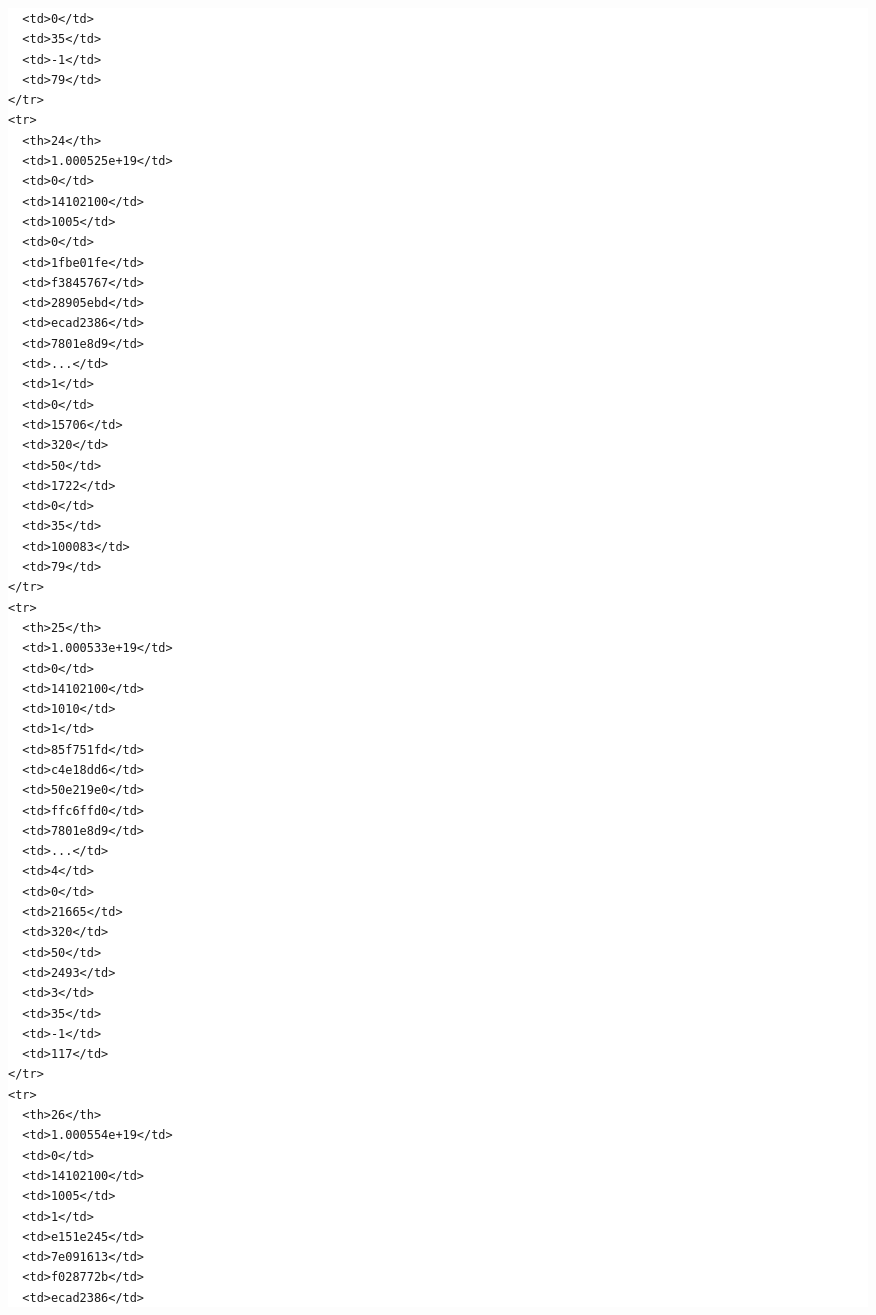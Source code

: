       <td>0</td>
      <td>35</td>
      <td>-1</td>
      <td>79</td>
    </tr>
    <tr>
      <th>24</th>
      <td>1.000525e+19</td>
      <td>0</td>
      <td>14102100</td>
      <td>1005</td>
      <td>0</td>
      <td>1fbe01fe</td>
      <td>f3845767</td>
      <td>28905ebd</td>
      <td>ecad2386</td>
      <td>7801e8d9</td>
      <td>...</td>
      <td>1</td>
      <td>0</td>
      <td>15706</td>
      <td>320</td>
      <td>50</td>
      <td>1722</td>
      <td>0</td>
      <td>35</td>
      <td>100083</td>
      <td>79</td>
    </tr>
    <tr>
      <th>25</th>
      <td>1.000533e+19</td>
      <td>0</td>
      <td>14102100</td>
      <td>1010</td>
      <td>1</td>
      <td>85f751fd</td>
      <td>c4e18dd6</td>
      <td>50e219e0</td>
      <td>ffc6ffd0</td>
      <td>7801e8d9</td>
      <td>...</td>
      <td>4</td>
      <td>0</td>
      <td>21665</td>
      <td>320</td>
      <td>50</td>
      <td>2493</td>
      <td>3</td>
      <td>35</td>
      <td>-1</td>
      <td>117</td>
    </tr>
    <tr>
      <th>26</th>
      <td>1.000554e+19</td>
      <td>0</td>
      <td>14102100</td>
      <td>1005</td>
      <td>1</td>
      <td>e151e245</td>
      <td>7e091613</td>
      <td>f028772b</td>
      <td>ecad2386</td>